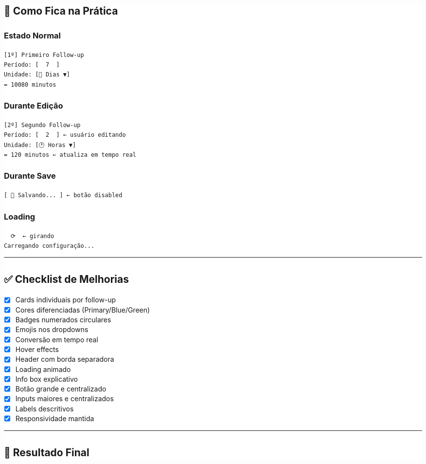 
## 🚀 Como Fica na Prática

### Estado Normal
```
[1º] Primeiro Follow-up
Período: [  7  ]
Unidade: [📅 Dias ▼]
= 10080 minutos
```

### Durante Edição
```
[2º] Segundo Follow-up
Período: [  2  ] ← usuário editando
Unidade: [🕐 Horas ▼]
= 120 minutos ← atualiza em tempo real
```

### Durante Save
```
[ 💾 Salvando... ] ← botão disabled
```

### Loading
```
  ⟳  ← girando
Carregando configuração...
```

---

## ✅ Checklist de Melhorias

- [x] Cards individuais por follow-up
- [x] Cores diferenciadas (Primary/Blue/Green)
- [x] Badges numerados circulares
- [x] Emojis nos dropdowns
- [x] Conversão em tempo real
- [x] Hover effects
- [x] Header com borda separadora
- [x] Loading animado
- [x] Info box explicativo
- [x] Botão grande e centralizado
- [x] Inputs maiores e centralizados
- [x] Labels descritivos
- [x] Responsividade mantida

---

## 🎉 Resultado Final
